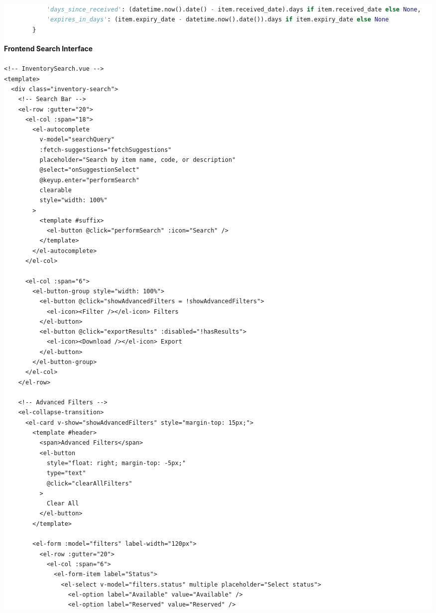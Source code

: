 ```python
            'days_since_received': (datetime.now().date() - item.received_date).days if item.received_date else None,
            'expires_in_days': (item.expiry_date - datetime.now().date()).days if item.expiry_date else None
        }
```

#### Frontend Search Interface
```vue
<!-- InventorySearch.vue -->
<template>
  <div class="inventory-search">
    <!-- Search Bar -->
    <el-row :gutter="20">
      <el-col :span="18">
        <el-autocomplete
          v-model="searchQuery"
          :fetch-suggestions="fetchSuggestions"
          placeholder="Search by item name, code, or description"
          @select="onSuggestionSelect"
          @keyup.enter="performSearch"
          clearable
          style="width: 100%"
        >
          <template #suffix>
            <el-button @click="performSearch" :icon="Search" />
          </template>
        </el-autocomplete>
      </el-col>
      
      <el-col :span="6">
        <el-button-group style="width: 100%">
          <el-button @click="showAdvancedFilters = !showAdvancedFilters">
            <el-icon><Filter /></el-icon> Filters
          </el-button>
          <el-button @click="exportResults" :disabled="!hasResults">
            <el-icon><Download /></el-icon> Export
          </el-button>
        </el-button-group>
      </el-col>
    </el-row>
    
    <!-- Advanced Filters -->
    <el-collapse-transition>
      <el-card v-show="showAdvancedFilters" style="margin-top: 15px;">
        <template #header>
          <span>Advanced Filters</span>
          <el-button 
            style="float: right; margin-top: -5px;" 
            type="text" 
            @click="clearAllFilters"
          >
            Clear All
          </el-button>
        </template>
        
        <el-form :model="filters" label-width="120px">
          <el-row :gutter="20">
            <el-col :span="6">
              <el-form-item label="Status">
                <el-select v-model="filters.status" multiple placeholder="Select status">
                  <el-option label="Available" value="Available" />
                  <el-option label="Reserved" value="Reserved" />
```